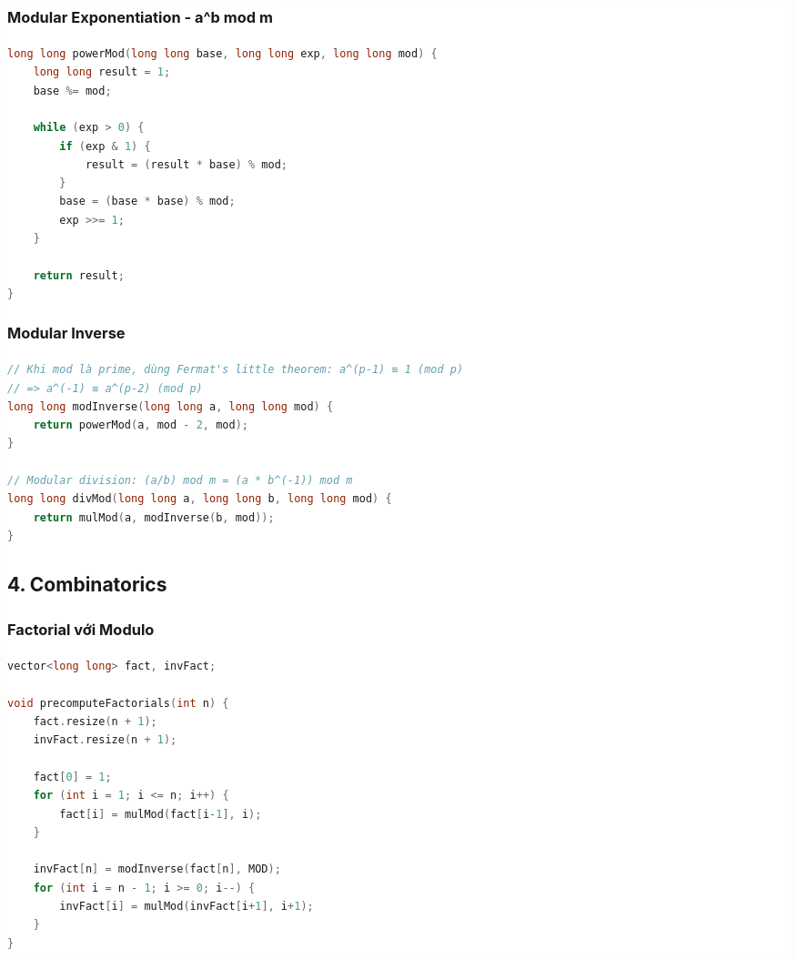 ### Modular Exponentiation - a^b mod m
```cpp
long long powerMod(long long base, long long exp, long long mod) {
    long long result = 1;
    base %= mod;
    
    while (exp > 0) {
        if (exp & 1) {
            result = (result * base) % mod;
        }
        base = (base * base) % mod;
        exp >>= 1;
    }
    
    return result;
}
```

### Modular Inverse
```cpp
// Khi mod là prime, dùng Fermat's little theorem: a^(p-1) ≡ 1 (mod p)
// => a^(-1) ≡ a^(p-2) (mod p)
long long modInverse(long long a, long long mod) {
    return powerMod(a, mod - 2, mod);
}

// Modular division: (a/b) mod m = (a * b^(-1)) mod m
long long divMod(long long a, long long b, long long mod) {
    return mulMod(a, modInverse(b, mod));
}
```

## 4. Combinatorics

### Factorial với Modulo
```cpp
vector<long long> fact, invFact;

void precomputeFactorials(int n) {
    fact.resize(n + 1);
    invFact.resize(n + 1);
    
    fact[0] = 1;
    for (int i = 1; i <= n; i++) {
        fact[i] = mulMod(fact[i-1], i);
    }
    
    invFact[n] = modInverse(fact[n], MOD);
    for (int i = n - 1; i >= 0; i--) {
        invFact[i] = mulMod(invFact[i+1], i+1);
    }
}
```
